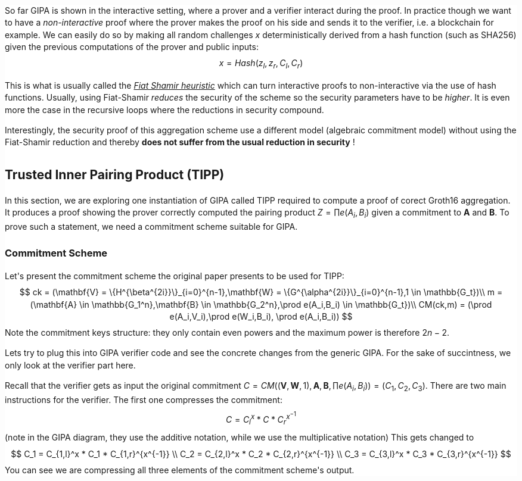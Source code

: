 So far GIPA is shown in the interactive setting, where a prover and a verifier interact during the proof. In practice though we want to have a *non-interactive* proof where the prover makes the proof on his side and sends it to the verifier, i.e. a blockchain for example. We can easily do so by making all random challenges $x$ deterministically derived from a hash function (such as SHA256) given the previous computations of the prover and public inputs:
$$
x = Hash(z_l,z_r,C_l,C_r)
$$

This is what is usually called the *[Fiat Shamir heuristic](https://en.wikipedia.org/wiki/Fiat%E2%80%93Shamir_heuristic)* which can turn interactive proofs to non-interactive via the use of hash functions. Usually, using Fiat-Shamir *reduces* the security of the scheme so the security parameters have to be *higher*. It is even more the case in the recursive loops where the reductions in security compound. 

Interestingly, the security proof of this aggregation scheme use a different model (algebraic commitment model) without using the Fiat-Shamir reduction and thereby **does not suffer from the usual reduction in security** !

## Trusted Inner Pairing Product (TIPP)

In this section, we are exploring one instantiation of GIPA called TIPP required to compute a proof of corect Groth16 aggregation. It produces a proof showing the prover correctly computed the pairing product $Z = \prod e(A_i,B_i)$ given a commitment to $\mathbf{A}$ and $\mathbf{B}$. To prove such a statement, we need a commitment scheme suitable for GIPA.

### Commitment Scheme 

Let's present the commitment scheme the original paper presents to be used for TIPP:
$$
ck = (\mathbf{V} = \{H^{\beta^{2i}}\}_{i=0}^{n-1},\mathbf{W} = \{G^{\alpha^{2i}}\}_{i=0}^{n-1},1 \in \mathbb{G_t})\\
m = (\mathbf{A} \in \mathbb{G_1^n},\mathbf{B} \in \mathbb{G_2^n},\prod e(A_i,B_i) \in \mathbb{G_t})\\
CM(ck,m) = (\prod e(A_i,V_i),\prod e(W_i,B_i), \prod e(A_i,B_i))
$$
Note the commitment keys structure: they only contain even powers and the maximum power is therefore $2n-2$.

Lets try to plug this into GIPA verifier code and see the concrete changes from the generic GIPA. For the sake of succintness, we only look at the verifier part here.

Recall that the verifier gets as input the original commitment $C = CM((\mathbf{V},\mathbf{W},1), \mathbf{A},\mathbf{B},\prod e(A_i,B_i)) = (C_1,C_2,C_3)$. There are two main instructions for the verifier. The first one compresses the commitment:
$$
C = C_l^x * C * C_r^{x^{-1}}
$$
(note in the GIPA diagram, they use the additive notation, while we use the multiplicative notation)
This gets changed to
$$
C_1 = C_{1,l}^x * C_1 * C_{1,r}^{x^{-1}} \\
C_2 = C_{2,l}^x * C_2 * C_{2,r}^{x^{-1}} \\
C_3 = C_{3,l}^x * C_3 * C_{3,r}^{x^{-1}}
$$
You can see we are compressing all three elements of the commitment scheme's output.
